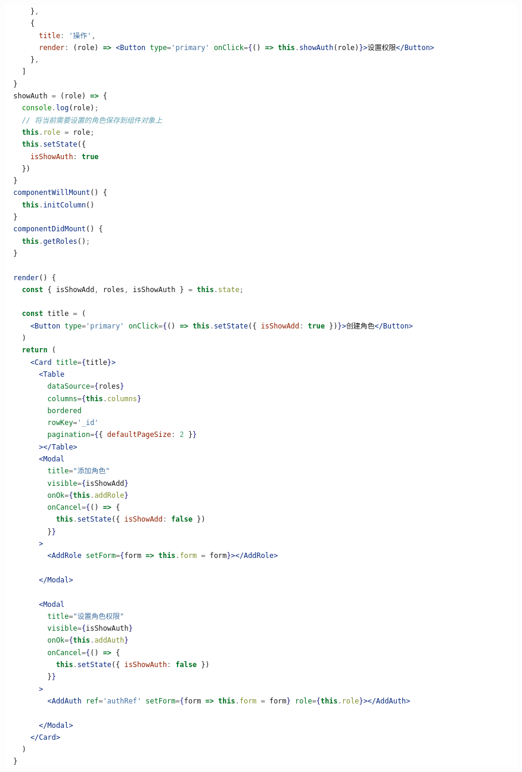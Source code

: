 ```jsx
      },
      {
        title: '操作',
        render: (role) => <Button type='primary' onClick={() => this.showAuth(role)}>设置权限</Button>
      },
    ]
  }
  showAuth = (role) => {
    console.log(role);
    // 将当前需要设置的角色保存到组件对象上
    this.role = role;
    this.setState({
      isShowAuth: true
    })
  }
  componentWillMount() {
    this.initColumn()
  }
  componentDidMount() {
    this.getRoles();
  }

  render() {
    const { isShowAdd, roles, isShowAuth } = this.state;

    const title = (
      <Button type='primary' onClick={() => this.setState({ isShowAdd: true })}>创建角色</Button>
    )
    return (
      <Card title={title}>
        <Table
          dataSource={roles}
          columns={this.columns}
          bordered
          rowKey='_id'
          pagination={{ defaultPageSize: 2 }}
        ></Table>
        <Modal
          title="添加角色"
          visible={isShowAdd}
          onOk={this.addRole}
          onCancel={() => {
            this.setState({ isShowAdd: false })
          }}
        >
          <AddRole setForm={form => this.form = form}></AddRole>

        </Modal>

        <Modal
          title="设置角色权限"
          visible={isShowAuth}
          onOk={this.addAuth}
          onCancel={() => {
            this.setState({ isShowAuth: false })
          }}
        >
          <AddAuth ref='authRef' setForm={form => this.form = form} role={this.role}></AddAuth>

        </Modal>
      </Card>
    )
  }
```